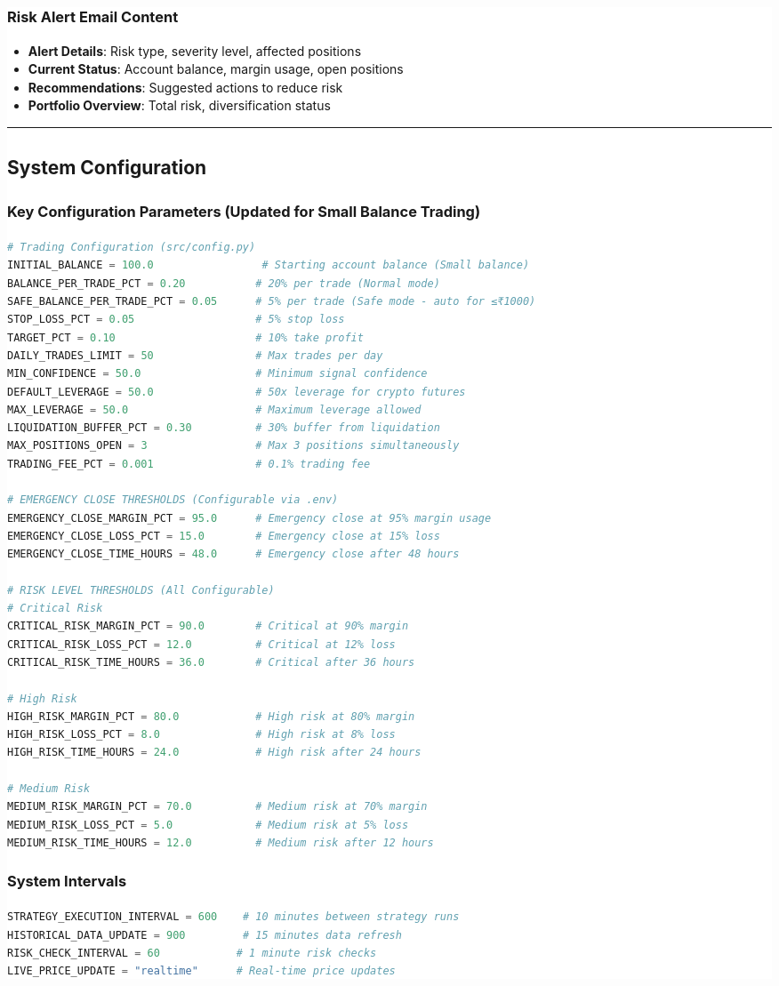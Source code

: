 ### Risk Alert Email Content
- **Alert Details**: Risk type, severity level, affected positions
- **Current Status**: Account balance, margin usage, open positions
- **Recommendations**: Suggested actions to reduce risk
- **Portfolio Overview**: Total risk, diversification status

---

## System Configuration

### Key Configuration Parameters (Updated for Small Balance Trading)
```python
# Trading Configuration (src/config.py)
INITIAL_BALANCE = 100.0                 # Starting account balance (Small balance)
BALANCE_PER_TRADE_PCT = 0.20           # 20% per trade (Normal mode)
SAFE_BALANCE_PER_TRADE_PCT = 0.05      # 5% per trade (Safe mode - auto for ≤₹1000)
STOP_LOSS_PCT = 0.05                   # 5% stop loss
TARGET_PCT = 0.10                      # 10% take profit
DAILY_TRADES_LIMIT = 50                # Max trades per day
MIN_CONFIDENCE = 50.0                  # Minimum signal confidence
DEFAULT_LEVERAGE = 50.0                # 50x leverage for crypto futures
MAX_LEVERAGE = 50.0                    # Maximum leverage allowed
LIQUIDATION_BUFFER_PCT = 0.30          # 30% buffer from liquidation
MAX_POSITIONS_OPEN = 3                 # Max 3 positions simultaneously
TRADING_FEE_PCT = 0.001                # 0.1% trading fee

# EMERGENCY CLOSE THRESHOLDS (Configurable via .env)
EMERGENCY_CLOSE_MARGIN_PCT = 95.0      # Emergency close at 95% margin usage
EMERGENCY_CLOSE_LOSS_PCT = 15.0        # Emergency close at 15% loss
EMERGENCY_CLOSE_TIME_HOURS = 48.0      # Emergency close after 48 hours

# RISK LEVEL THRESHOLDS (All Configurable)
# Critical Risk
CRITICAL_RISK_MARGIN_PCT = 90.0        # Critical at 90% margin
CRITICAL_RISK_LOSS_PCT = 12.0          # Critical at 12% loss
CRITICAL_RISK_TIME_HOURS = 36.0        # Critical after 36 hours

# High Risk  
HIGH_RISK_MARGIN_PCT = 80.0            # High risk at 80% margin
HIGH_RISK_LOSS_PCT = 8.0               # High risk at 8% loss
HIGH_RISK_TIME_HOURS = 24.0            # High risk after 24 hours

# Medium Risk
MEDIUM_RISK_MARGIN_PCT = 70.0          # Medium risk at 70% margin
MEDIUM_RISK_LOSS_PCT = 5.0             # Medium risk at 5% loss
MEDIUM_RISK_TIME_HOURS = 12.0          # Medium risk after 12 hours
```

### System Intervals
```python
STRATEGY_EXECUTION_INTERVAL = 600    # 10 minutes between strategy runs
HISTORICAL_DATA_UPDATE = 900         # 15 minutes data refresh
RISK_CHECK_INTERVAL = 60            # 1 minute risk checks
LIVE_PRICE_UPDATE = "realtime"      # Real-time price updates
```
